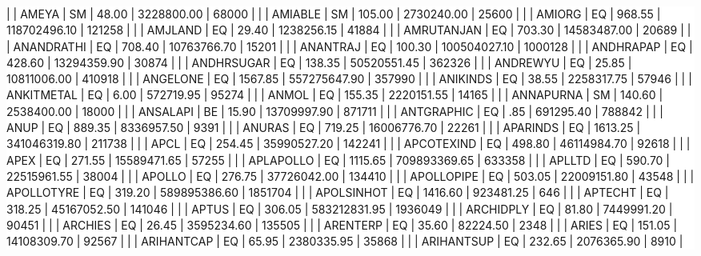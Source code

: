 |  | AMEYA | SM | 48.00 | 3228800.00 | 68000 |
|  | AMIABLE | SM | 105.00 | 2730240.00 | 25600 |
|  | AMIORG | EQ | 968.55 | 118702496.10 | 121258 |
|  | AMJLAND | EQ | 29.40 | 1238256.15 | 41884 |
|  | AMRUTANJAN | EQ | 703.30 | 14583487.00 | 20689 |
|  | ANANDRATHI | EQ | 708.40 | 10763766.70 | 15201 |
|  | ANANTRAJ | EQ | 100.30 | 100504027.10 | 1000128 |
|  | ANDHRAPAP | EQ | 428.60 | 13294359.90 | 30874 |
|  | ANDHRSUGAR | EQ | 138.35 | 50520551.45 | 362326 |
|  | ANDREWYU | EQ | 25.85 | 10811006.00 | 410918 |
|  | ANGELONE | EQ | 1567.85 | 557275647.90 | 357990 |
|  | ANIKINDS | EQ | 38.55 | 2258317.75 | 57946 |
|  | ANKITMETAL | EQ | 6.00 | 572719.95 | 95274 |
|  | ANMOL | EQ | 155.35 | 2220151.55 | 14165 |
|  | ANNAPURNA | SM | 140.60 | 2538400.00 | 18000 |
|  | ANSALAPI | BE | 15.90 | 13709997.90 | 871711 |
|  | ANTGRAPHIC | EQ | .85 | 691295.40 | 788842 |
|  | ANUP | EQ | 889.35 | 8336957.50 | 9391 |
|  | ANURAS | EQ | 719.25 | 16006776.70 | 22261 |
|  | APARINDS | EQ | 1613.25 | 341046319.80 | 211738 |
|  | APCL | EQ | 254.45 | 35990527.20 | 142241 |
|  | APCOTEXIND | EQ | 498.80 | 46114984.70 | 92618 |
|  | APEX | EQ | 271.55 | 15589471.65 | 57255 |
|  | APLAPOLLO | EQ | 1115.65 | 709893369.65 | 633358 |
|  | APLLTD | EQ | 590.70 | 22515961.55 | 38004 |
|  | APOLLO | EQ | 276.75 | 37726042.00 | 134410 |
|  | APOLLOPIPE | EQ | 503.05 | 22009151.80 | 43548 |
|  | APOLLOTYRE | EQ | 319.20 | 589895386.60 | 1851704 |
|  | APOLSINHOT | EQ | 1416.60 | 923481.25 | 646 |
|  | APTECHT | EQ | 318.25 | 45167052.50 | 141046 |
|  | APTUS | EQ | 306.05 | 583212831.95 | 1936049 |
|  | ARCHIDPLY | EQ | 81.80 | 7449991.20 | 90451 |
|  | ARCHIES | EQ | 26.45 | 3595234.60 | 135505 |
|  | ARENTERP | EQ | 35.60 | 82224.50 | 2348 |
|  | ARIES | EQ | 151.05 | 14108309.70 | 92567 |
|  | ARIHANTCAP | EQ | 65.95 | 2380335.95 | 35868 |
|  | ARIHANTSUP | EQ | 232.65 | 2076365.90 | 8910 |